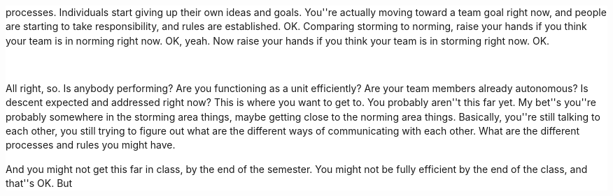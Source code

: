   <span m="869580">processes.</span> <span m="870850">Individuals</span> <span m="871300">start</span>
  <span m="871510">giving</span> <span m="871780">up</span> <span m="871840">their</span>
  <span m="871990">own</span> <span m="872150">ideas</span> <span m="872520">and</span>
  <span m="872630">goals.</span> <span m="873540">You''re</span> <span m="873680">actually</span>
  <span m="873920">moving</span> <span m="874170">toward</span> <span m="874360">a</span>
  <span m="874450">team</span> <span m="874650">goal</span> <span m="874830">right</span>
  <span m="875010">now,</span> <span m="875670">and</span> <span m="875800">people</span>
  <span m="876040">are</span> <span m="876110">starting</span> <span m="876430">to</span>
  <span m="876510">take</span> <span m="876700">responsibility,</span> <span m="877400">and</span>
  <span m="877530">rules</span> <span m="877810">are</span> <span m="877890">established.</span>
  <span m="879060">OK.</span> <span m="879250">Comparing</span> <span m="880120">storming</span>
  <span m="880405">to</span> <span m="880690">norming,</span> <span m="881700">raise</span>
  <span m="881880">your</span> <span m="881970">hands</span> <span m="882230">if</span>
  <span m="882320">you</span> <span m="882410">think</span> <span m="883110">your</span>
  <span m="883220">team</span> <span m="883430">is</span> <span m="883510">in norming</span>
  <span m="883860">right</span> <span m="884020">now.</span> <span m="888333">OK,</span>
  <span m="888790">yeah.</span> <span m="890180">Now</span> <span m="890330">raise</span>
  <span m="890520">your hands if</span> <span m="890790">you</span> <span m="890870">think</span>
  <span m="891030">your</span> <span m="891110">team</span> <span m="891280">is</span>
  <span m="891380">in</span> <span m="891460">storming</span> <span m="891860">right</span>
  <span m="892000">now.</span> <span m="895830">OK.</span></p><p>&nbsp;</p><p><span
  m="902910">All</span> <span m="902970">right,</span> <span m="903130">so.</span>
  <span m="903690">Is</span> <span m="903810">anybody</span> <span m="904110">performing?</span>
  <span m="905520">Are</span> <span m="905630">you</span> <span m="905750">functioning</span>
  <span m="906210">as a</span> <span m="906330">unit</span> <span m="906580">efficiently?</span>
  <span m="907580">Are</span> <span m="907800">your</span> <span m="907910">team</span>
  <span m="908130">members</span> <span m="908390">already</span> <span m="908820">autonomous?</span>
  <span m="910790">Is</span> <span m="911000">descent</span> <span m="911380">expected</span>
  <span m="912440">and</span> <span m="912590">addressed</span> <span m="912990">right</span>
  <span m="913170">now?</span> <span m="913430">This</span> <span m="913590">is</span>
  <span m="913660">where</span> <span m="913790">you</span> <span m="913880">want</span>
  <span m="914050">to</span> <span m="914090">get</span> <span m="914310">to.</span>
  <span m="916380">You</span> <span m="916470">probably</span> <span m="916770">aren''t</span>
  <span m="916980">this</span> <span m="917150">far yet.</span> <span m="918470">My</span>
  <span m="918680">bet''s</span> <span m="918870">you''re</span> <span m="918950">probably</span>
  <span m="919220">somewhere</span> <span m="919600">in</span> <span m="919690">the</span>
  <span m="920230">storming</span> <span m="920520">area</span> <span m="920780">things,</span>
  <span m="921060">maybe</span> <span m="921580">getting</span> <span m="921760">close</span>
  <span m="922000">to</span> <span m="922090">the</span> <span m="922150">norming</span>
  <span m="922390">area</span> <span m="922640">things.</span> <span m="923510">Basically,</span>
  <span m="924620">you''re</span> <span m="924740">still</span> <span m="924900">talking</span>
  <span m="925210">to</span> <span m="925290">each</span> <span m="925410">other,</span>
  <span m="925520">you</span> <span m="925600">still</span> <span m="925790">trying</span>
  <span m="926000">to</span> <span m="926050">figure</span> <span m="926350">out</span>
  <span m="926910">what</span> <span m="927420">are</span> <span m="927820">the</span>
  <span m="928150">different</span> <span m="928390">ways</span> <span m="928580">of</span>
  <span m="928660">communicating</span> <span m="929090">with</span> <span m="929220">each</span>
  <span m="929360">other.</span> <span m="930430">What</span> <span m="930590">are</span>
  <span m="930730">the</span> <span m="931140">different</span> <span m="932900">processes</span>
  <span m="933320">and</span> <span m="933470">rules</span> <span m="933720">you</span>
  <span m="933820">might</span> <span m="933970">have.</span></p><p><span m="937330">And</span>
  <span m="937500">you</span> <span m="937580">might</span> <span m="937750">not</span>
  <span m="937890">get</span> <span m="938010">this</span> <span m="938170">far</span>
  <span m="939310">in</span> <span m="939440">class,</span> <span m="939840">by the</span>
  <span m="939990">end of</span> <span m="940090">the</span> <span m="940170">semester.</span>
  <span m="940520">You</span> <span m="940630">might</span> <span m="940800">not</span>
  <span m="940990">be</span> <span m="941970">fully</span> <span m="942390">efficient</span>
  <span m="942800">by</span> <span m="942890">the</span> <span m="943010">end</span>
  <span m="943140">of</span> <span m="943880">the</span> <span m="944010">class,</span>
  <span m="944270">and that''s</span> <span m="944480">OK.</span> <span m="946270">But</span>
